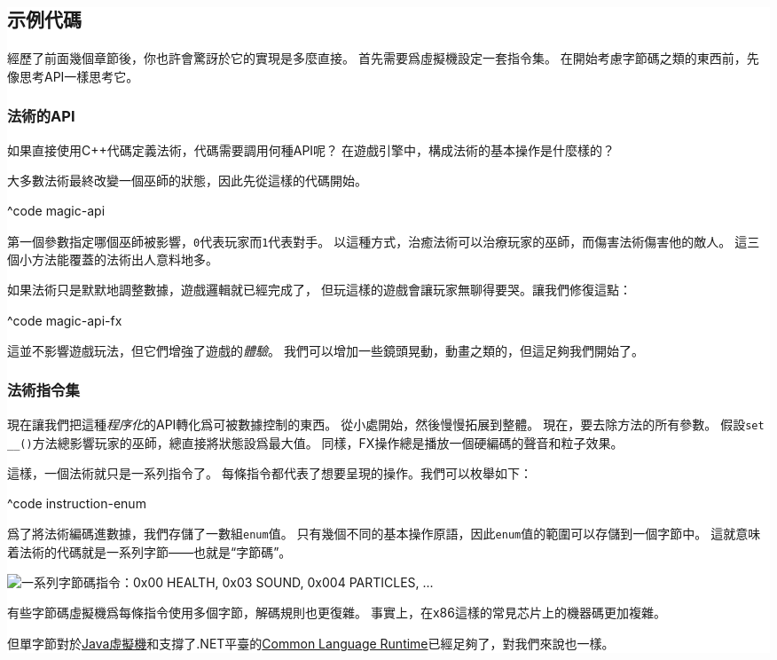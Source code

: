 ## 示例代碼

經歷了前面幾個章節後，你也許會驚訝於它的實現是多麼直接。
首先需要爲虛擬機設定一套指令集。
在開始考慮字節碼之類的東西前，先像思考API一樣思考它。

### 法術的API

如果直接使用C++代碼定義法術，代碼需要調用何種API呢？
在遊戲引擎中，構成法術的基本操作是什麼樣的？

大多數法術最終改變一個巫師的狀態，因此先從這樣的代碼開始。

^code magic-api

第一個參數指定哪個巫師被影響，`0`代表玩家而`1`代表對手。
以這種方式，治癒法術可以治療玩家的巫師，而傷害法術傷害他的敵人。
這三個小方法能覆蓋的法術出人意料地多。

如果法術只是默默地調整數據，遊戲邏輯就已經完成了，
但玩這樣的遊戲會讓玩家無聊得要哭。讓我們修復這點：

^code magic-api-fx

這並不影響遊戲玩法，但它們增強了遊戲的*體驗*。
我們可以增加一些鏡頭晃動，動畫之類的，但這足夠我們開始了。

### 法術指令集

現在讓我們把這種*程序化*的API轉化爲可被數據控制的東西。
從小處開始，然後慢慢拓展到整體。
現在，要去除方法的所有參數。
假設`set__()`方法總影響玩家的巫師，總直接將狀態設爲最大值。
同樣，FX操作總是播放一個硬編碼的聲音和粒子效果。

這樣，一個法術就只是一系列指令了。
每條指令都代表了想要呈現的操作。我們可以枚舉如下：

^code instruction-enum

<span name="byte"></span>
爲了將法術編碼進數據，我們存儲了一數組`enum`值。
只有幾個不同的基本操作原語，因此`enum`值的範圍可以存儲到一個字節中。
這就意味着法術的代碼就是一系列字節——也就是“字節碼”。

<img src="images/bytecode-code.png" alt="一系列字節碼指令：0x00 HEALTH, 0x03 SOUND, 0x004 PARTICLES, ..." />

<aside name="byte">

有些字節碼虛擬機爲每條指令使用多個字節，解碼規則也更復雜。
事實上，在x86這樣的常見芯片上的機器碼更加複雜。

但單字節對於[Java虛擬機](http://en.wikipedia.org/wiki/Java_virtual_machine)和支撐了.NET平臺的[Common Language Runtime](http://en.wikipedia.org/wiki/Common_Language_Runtime)已經足夠了，對我們來說也一樣。

</aside>
